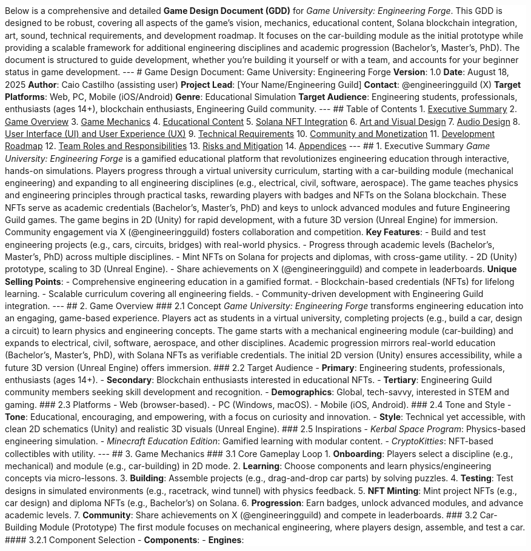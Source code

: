 Below is a comprehensive and detailed **Game Design Document (GDD)** for *Game University: Engineering Forge*. This GDD is designed to be robust, covering all aspects of the game’s vision, mechanics, educational content, Solana blockchain integration, art, sound, technical requirements, and development roadmap. It focuses on the car-building module as the initial prototype while providing a scalable framework for additional engineering disciplines and academic progression (Bachelor’s, Master’s, PhD). The document is structured to guide development, whether you’re building it yourself or with a team, and accounts for your beginner status in game development. --- # Game Design Document: Game University: Engineering Forge **Version**: 1.0 **Date**: August 18, 2025 **Author**: Caio Castilho (assisting user) **Project Lead**: [Your Name/Engineering Guild] **Contact**: @engineeringguild (X) **Target Platforms**: Web, PC, Mobile (iOS/Android) **Genre**: Educational Simulation **Target Audience**: Engineering students, professionals, enthusiasts (ages 14+), blockchain enthusiasts, Engineering Guild community. --- ## Table of Contents 1. [Executive Summary](#1-executive-summary) 2. [Game Overview](#2-game-overview) 3. [Game Mechanics](#3-game-mechanics) 4. [Educational Content](#4-educational-content) 5. [Solana NFT Integration](#5-solana-nft-integration) 6. [Art and Visual Design](#6-art-and-visual-design) 7. [Audio Design](#7-audio-design) 8. [User Interface (UI) and User Experience (UX)](#8-user-interface-ui-and-user-experience-ux) 9. [Technical Requirements](#9-technical-requirements) 10. [Community and Monetization](#10-community-and-monetization) 11. [Development Roadmap](#11-development-roadmap) 12. [Team Roles and Responsibilities](#12-team-roles-and-responsibilities) 13. [Risks and Mitigation](#13-risks-and-mitigation) 14. [Appendices](#14-appendices) --- ## 1. Executive Summary *Game University: Engineering Forge* is a gamified educational platform that revolutionizes engineering education through interactive, hands-on simulations. Players progress through a virtual university curriculum, starting with a car-building module (mechanical engineering) and expanding to all engineering disciplines (e.g., electrical, civil, software, aerospace). The game teaches physics and engineering principles through practical tasks, rewarding players with badges and NFTs on the Solana blockchain. These NFTs serve as academic credentials (Bachelor’s, Master’s, PhD) and keys to unlock advanced modules and future Engineering Guild games. The game begins in 2D (Unity) for rapid development, with a future 3D version (Unreal Engine) for immersion. Community engagement via X (@engineeringguild) fosters collaboration and competition. **Key Features**: - Build and test engineering projects (e.g., cars, circuits, bridges) with real-world physics. - Progress through academic levels (Bachelor’s, Master’s, PhD) across multiple disciplines. - Mint NFTs on Solana for projects and diplomas, with cross-game utility. - 2D (Unity) prototype, scaling to 3D (Unreal Engine). - Share achievements on X (@engineeringguild) and compete in leaderboards. **Unique Selling Points**: - Comprehensive engineering education in a gamified format. - Blockchain-based credentials (NFTs) for lifelong learning. - Scalable curriculum covering all engineering fields. - Community-driven development with Engineering Guild integration. --- ## 2. Game Overview ### 2.1 Concept *Game University: Engineering Forge* transforms engineering education into an engaging, game-based experience. Players act as students in a virtual university, completing projects (e.g., build a car, design a circuit) to learn physics and engineering concepts. The game starts with a mechanical engineering module (car-building) and expands to electrical, civil, software, aerospace, and other disciplines. Academic progression mirrors real-world education (Bachelor’s, Master’s, PhD), with Solana NFTs as verifiable credentials. The initial 2D version (Unity) ensures accessibility, while a future 3D version (Unreal Engine) offers immersion. ### 2.2 Target Audience - **Primary**: Engineering students, professionals, enthusiasts (ages 14+). - **Secondary**: Blockchain enthusiasts interested in educational NFTs. - **Tertiary**: Engineering Guild community members seeking skill development and recognition. - **Demographics**: Global, tech-savvy, interested in STEM and gaming. ### 2.3 Platforms - Web (browser-based). - PC (Windows, macOS). - Mobile (iOS, Android). ### 2.4 Tone and Style - **Tone**: Educational, encouraging, and empowering, with a focus on curiosity and innovation. - **Style**: Technical yet accessible, with clean 2D schematics (Unity) and realistic 3D visuals (Unreal Engine). ### 2.5 Inspirations - *Kerbal Space Program*: Physics-based engineering simulation. - *Minecraft Education Edition*: Gamified learning with modular content. - *CryptoKitties*: NFT-based collectibles with utility. --- ## 3. Game Mechanics ### 3.1 Core Gameplay Loop 1. **Onboarding**: Players select a discipline (e.g., mechanical) and module (e.g., car-building) in 2D mode. 2. **Learning**: Choose components and learn physics/engineering concepts via micro-lessons. 3. **Building**: Assemble projects (e.g., drag-and-drop car parts) by solving puzzles. 4. **Testing**: Test designs in simulated environments (e.g., racetrack, wind tunnel) with physics feedback. 5. **NFT Minting**: Mint project NFTs (e.g., car design) and diploma NFTs (e.g., Bachelor’s) on Solana. 6. **Progression**: Earn badges, unlock advanced modules, and advance academic levels. 7. **Community**: Share achievements on X (@engineeringguild) and compete in leaderboards. ### 3.2 Car-Building Module (Prototype) The first module focuses on mechanical engineering, where players design, assemble, and test a car. #### 3.2.1 Component Selection - **Components**: - **Engines**: